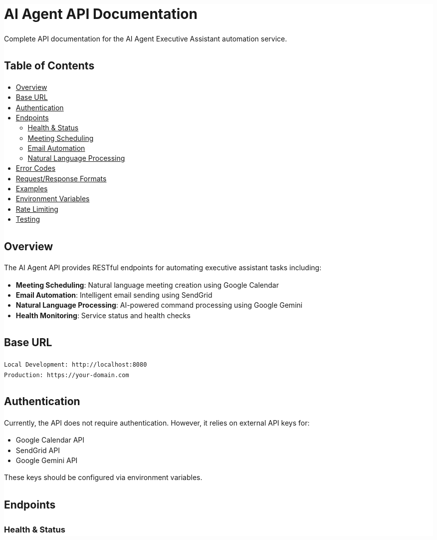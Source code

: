 # AI Agent API Documentation

Complete API documentation for the AI Agent Executive Assistant automation service.

## Table of Contents

- [Overview](#overview)
- [Base URL](#base-url)
- [Authentication](#authentication)
- [Endpoints](#endpoints)
  - [Health & Status](#health--status)
  - [Meeting Scheduling](#meeting-scheduling)
  - [Email Automation](#email-automation)
  - [Natural Language Processing](#natural-language-processing)
- [Error Codes](#error-codes)
- [Request/Response Formats](#requestresponse-formats)
- [Examples](#examples)
- [Environment Variables](#environment-variables)
- [Rate Limiting](#rate-limiting)
- [Testing](#testing)

## Overview

The AI Agent API provides RESTful endpoints for automating executive assistant tasks including:

- **Meeting Scheduling**: Natural language meeting creation using Google Calendar
- **Email Automation**: Intelligent email sending using SendGrid
- **Natural Language Processing**: AI-powered command processing using Google Gemini
- **Health Monitoring**: Service status and health checks

## Base URL

```
Local Development: http://localhost:8080
Production: https://your-domain.com
```

## Authentication

Currently, the API does not require authentication. However, it relies on external API keys for:

- Google Calendar API
- SendGrid API  
- Google Gemini API

These keys should be configured via environment variables.

## Endpoints

### Health & Status
